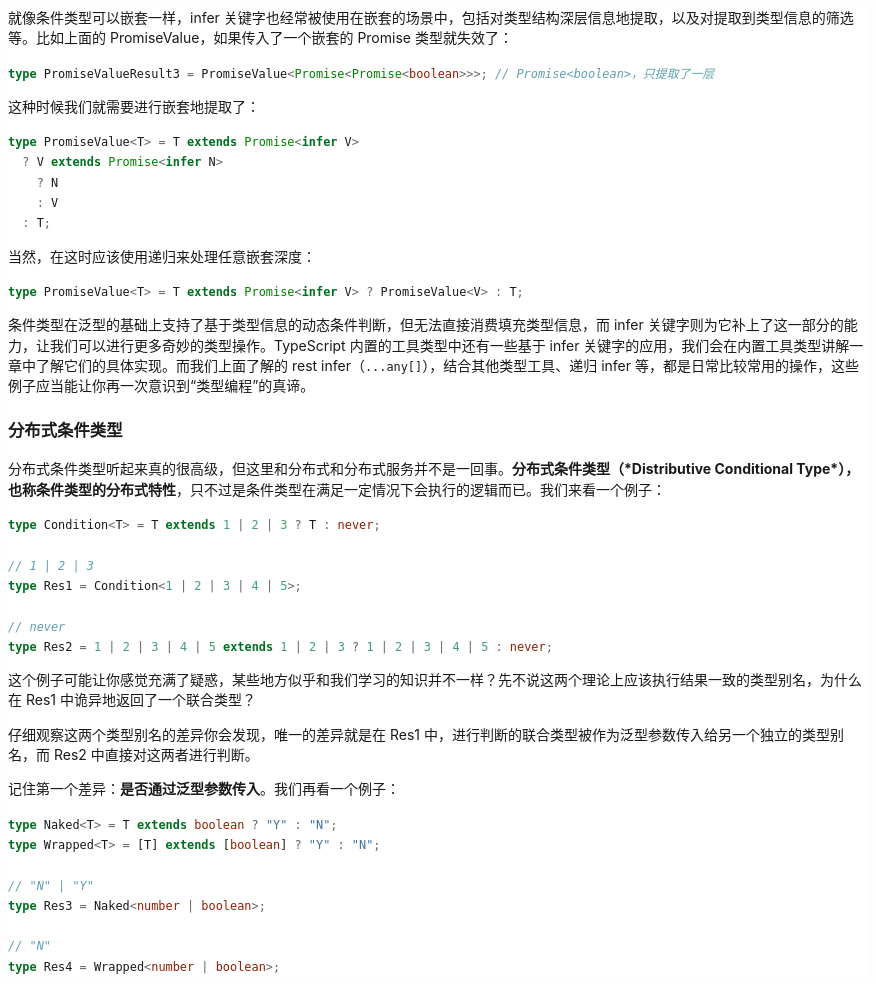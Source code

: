 就像条件类型可以嵌套一样，infer 关键字也经常被使用在嵌套的场景中，包括对类型结构深层信息地提取，以及对提取到类型信息的筛选等。比如上面的 PromiseValue，如果传入了一个嵌套的 Promise 类型就失效了：

```typescript
type PromiseValueResult3 = PromiseValue<Promise<Promise<boolean>>>; // Promise<boolean>，只提取了一层
```

这种时候我们就需要进行嵌套地提取了：

```typescript
type PromiseValue<T> = T extends Promise<infer V>
  ? V extends Promise<infer N>
    ? N
    : V
  : T;
```

当然，在这时应该使用递归来处理任意嵌套深度：

```typescript
type PromiseValue<T> = T extends Promise<infer V> ? PromiseValue<V> : T;
```

条件类型在泛型的基础上支持了基于类型信息的动态条件判断，但无法直接消费填充类型信息，而 infer 关键字则为它补上了这一部分的能力，让我们可以进行更多奇妙的类型操作。TypeScript 内置的工具类型中还有一些基于 infer 关键字的应用，我们会在内置工具类型讲解一章中了解它们的具体实现。而我们上面了解的 rest infer（`...any[]`），结合其他类型工具、递归 infer 等，都是日常比较常用的操作，这些例子应当能让你再一次意识到“类型编程”的真谛。

### 分布式条件类型

分布式条件类型听起来真的很高级，但这里和分布式和分布式服务并不是一回事。**分布式条件类型（\*Distributive Conditional Type\*），也称条件类型的分布式特性**，只不过是条件类型在满足一定情况下会执行的逻辑而已。我们来看一个例子：

```typescript
type Condition<T> = T extends 1 | 2 | 3 ? T : never;

// 1 | 2 | 3
type Res1 = Condition<1 | 2 | 3 | 4 | 5>;

// never
type Res2 = 1 | 2 | 3 | 4 | 5 extends 1 | 2 | 3 ? 1 | 2 | 3 | 4 | 5 : never;
```

这个例子可能让你感觉充满了疑惑，某些地方似乎和我们学习的知识并不一样？先不说这两个理论上应该执行结果一致的类型别名，为什么在 Res1 中诡异地返回了一个联合类型？

仔细观察这两个类型别名的差异你会发现，唯一的差异就是在 Res1 中，进行判断的联合类型被作为泛型参数传入给另一个独立的类型别名，而 Res2 中直接对这两者进行判断。

记住第一个差异：**是否通过泛型参数传入**。我们再看一个例子：

```typescript
type Naked<T> = T extends boolean ? "Y" : "N";
type Wrapped<T> = [T] extends [boolean] ? "Y" : "N";

// "N" | "Y"
type Res3 = Naked<number | boolean>;

// "N"
type Res4 = Wrapped<number | boolean>;
```


  [index: string]: string; 
  [index: number]: string;
  [p in Keys]: any
  [index: string]: T;
  [index: number]: T;
